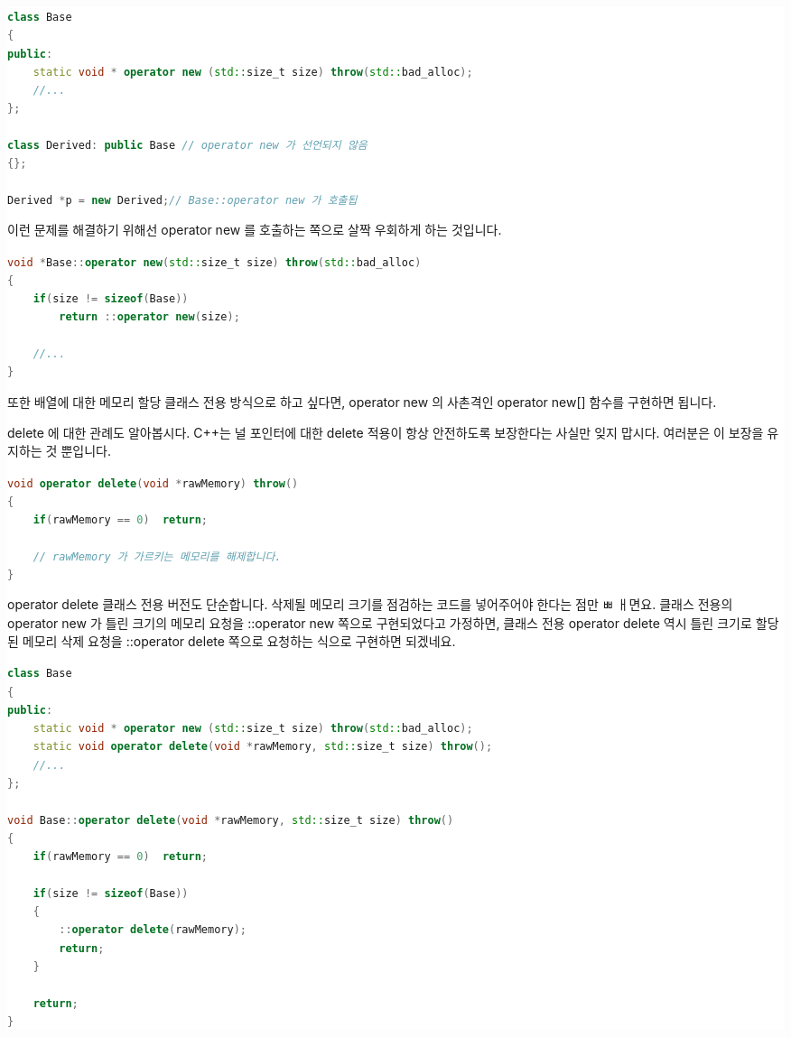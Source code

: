 ```cpp
class Base
{
public:
    static void * operator new (std::size_t size) throw(std::bad_alloc);
    //...
};

class Derived: public Base // operator new 가 선언되지 않음
{};

Derived *p = new Derived;// Base::operator new 가 호출됩
```

이런 문제를 해결하기 위해선 operator new 를 호출하는 쪽으로 살짝 우회하게 하는 것입니다.

```cpp
void *Base::operator new(std::size_t size) throw(std::bad_alloc)
{
    if(size != sizeof(Base))
        return ::operator new(size);

    //...
}
```

또한 배열에 대한 메모리 할당 클래스 전용 방식으로 하고 싶다면, operator new 의 사촌격인 operator new[] 함수를 구현하면 됩니다.

delete 에 대한 관례도 알아봅시다. C++는 널 포인터에 대한 delete 적용이 항상 안전하도록 보장한다는 사실만 잊지 맙시다. 여러분은 이 보장을 유지하는 것 뿐입니다.

```cpp
void operator delete(void *rawMemory) throw()
{
    if(rawMemory == 0)  return;

    // rawMemory 가 가르키는 메모리를 해제합니다.
}
```

operator delete 클래스 전용 버전도 단순합니다. 삭제될 메모리 크기를 점검하는 코드를 넣어주어야 한다는 점만 ㅃ ㅐ면요. 클래스 전용의 operator new 가 틀린 크기의 메모리 요청을 ::operator new 쪽으로 구현되었다고 가정하면, 클래스 전용 operator delete 역시 틀린 크기로 할당된 메모리 삭제 요청을 ::operator delete 쪽으로 요청하는 식으로 구현하면 되겠네요.

```cpp
class Base
{
public:
    static void * operator new (std::size_t size) throw(std::bad_alloc);
    static void operator delete(void *rawMemory, std::size_t size) throw();
    //...
};

void Base::operator delete(void *rawMemory, std::size_t size) throw()
{
    if(rawMemory == 0)  return;

    if(size != sizeof(Base))
    {
        ::operator delete(rawMemory);
        return;
    }

    return;
}
```
